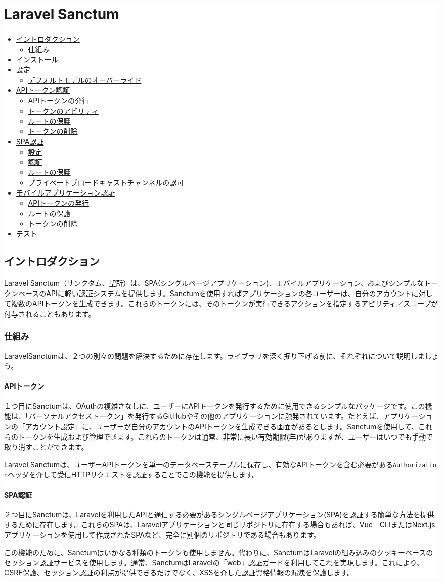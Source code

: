 # Laravel Sanctum

- [イントロダクション](#introduction)
    - [仕組み](#how-it-works)
- [インストール](#installation)
- [設定](#configuration)
    - [デフォルトモデルのオーバーライド](#overriding-default-models)
- [APIトークン認証](#api-token-authentication)
    - [APIトークンの発行](#issuing-api-tokens)
    - [トークンのアビリティ](#token-abilities)
    - [ルートの保護](#protecting-routes)
    - [トークンの削除](#revoking-tokens)
- [SPA認証](#spa-authentication)
    - [設定](#spa-configuration)
    - [認証](#spa-authenticating)
    - [ルートの保護](#protecting-spa-routes)
    - [プライベートブロードキャストチャンネルの認可](#authorizing-private-broadcast-channels)
- [モバイルアプリケーション認証](#mobile-application-authentication)
    - [APIトークンの発行](#issuing-mobile-api-tokens)
    - [ルートの保護](#protecting-mobile-api-routes)
    - [トークンの削除](#revoking-mobile-api-tokens)
- [テスト](#testing)

<a name="introduction"></a>
## イントロダクション

Laravel Sanctum（サンクタム、聖所）は、SPA(シングルページアプリケーション)、モバイルアプリケーション、およびシンプルなトークンベースのAPIに軽い認証システムを提供します。Sanctumを使用すればアプリケーションの各ユーザーは、自分のアカウントに対して複数のAPIトークンを生成できます。これらのトークンには、そのトークンが実行できるアクションを指定するアビリティ／スコープが付与されることもあります。

<a name="how-it-works"></a>
### 仕組み

LaravelSanctumは、２つの別々の問題を解決するために存在します。ライブラリを深く掘り下げる前に、それぞれについて説明しましょう。

<a name="how-it-works-api-tokens"></a>
#### APIトークン

１つ目にSanctumは、OAuthの複雑さなしに、ユーザーにAPIトークンを発行するために使用できるシンプルなパッケージです。この機能は、「パーソナルアクセストークン」を発行するGitHubやその他のアプリケーションに触発されています。たとえば、アプリケーションの「アカウント設定」に、ユーザーが自分のアカウントのAPIトークンを生成できる画面があるとします。Sanctumを使用して、これらのトークンを生成および管理できます。これらのトークンは通常、非常に長い有効期限(年)がありますが、ユーザーはいつでも手動で取り消すことができます。

Laravel Sanctumは、ユーザーAPIトークンを単一のデータベーステーブルに保存し、有効なAPIトークンを含む必要がある`Authorization`ヘッダを介して受信HTTPリクエストを認証することでこの機能を提供します。

<a name="how-it-works-spa-authentication"></a>
#### SPA認証

２つ目にSanctumは、Laravelを利用したAPIと通信する必要があるシングルページアプリケーション(SPA)を認証する簡単な方法を提供するために存在します。これらのSPAは、Laravelアプリケーションと同じリポジトリに存在する場合もあれば、Vue　CLIまたはNext.jsアプリケーションを使用して作成されたSPAなど、完全に別個のリポジトリである場合もあります。

この機能のために、Sanctumはいかなる種類のトークンも使用しません。代わりに、SanctumはLaravelの組み込みのクッキーベースのセッション認証サービスを使用します。通常、SanctumはLaravelの「web」認証ガードを利用してこれを実現します。これにより、CSRF保護、セッション認証の利点が提供できるだけでなく、XSSを介した認証資格情報の漏洩を保護します。

